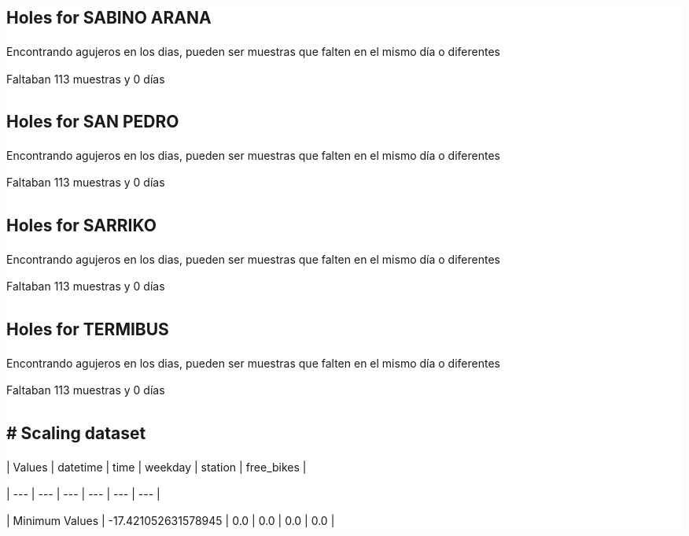 
## Holes for SABINO ARANA


Encontrando agujeros en los dias, pueden ser muestras que falten en el mismo día o diferentes


Faltaban 113 muestras y 0 días


## Holes for SAN PEDRO


Encontrando agujeros en los dias, pueden ser muestras que falten en el mismo día o diferentes


Faltaban 113 muestras y 0 días


## Holes for SARRIKO


Encontrando agujeros en los dias, pueden ser muestras que falten en el mismo día o diferentes


Faltaban 113 muestras y 0 días


## Holes for TERMIBUS


Encontrando agujeros en los dias, pueden ser muestras que falten en el mismo día o diferentes


Faltaban 113 muestras y 0 días


## # Scaling dataset


| Values | datetime | time | weekday | station | free_bikes |


| --- | --- | --- | --- | --- | --- |


| Minimum Values | -17.421052631578945 | 0.0 | 0.0 | 0.0 | 0.0 | 


